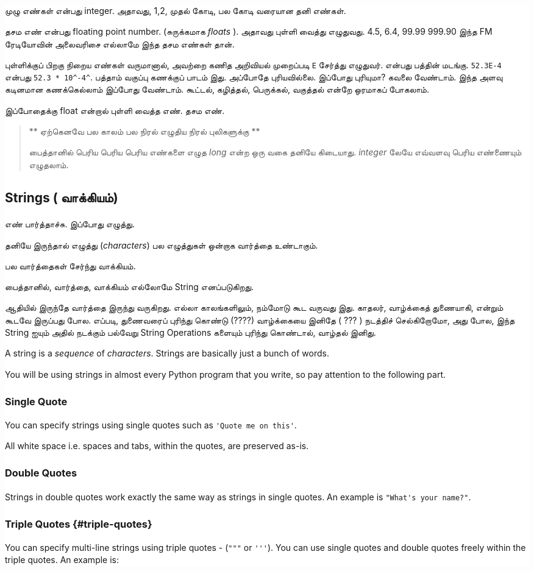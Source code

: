 
முழு எண்கள் என்பது integer. அதாவது, 1,2, முதல் கோடி, பல கோடி வரையான தனி எண்கள்.

தசம எண் என்பது floating point number. (சுருக்கமாக _floats_ ). அதாவது புள்ளி வைத்து எழுதுவது. 4.5, 6.4, 99.99 999.90  இந்த FM ரேடியோவின் அலைவரிசை எல்லாமே இந்த தசம எண்கள் தான்.


புள்ளிக்குப் பிறகு நிறைய எண்கள் வருமானால், அவற்றை கணித அறிவியல் முறைப்படி `E` சேர்த்து எழுதுவர். என்பது பத்தின் மடங்கு. `52.3E-4` என்பது `52.3 * 10^-4^`. பத்தாம் வகுப்பு கணக்குப் பாடம் இது. அப்போதே புரியவில்லை. இப்போது புரியுமா? கவலை வேண்டாம். இந்த அளவு கடினமான கணக்கெல்லாம் இப்போது வேண்டாம். கூட்டல், கழித்தல், பெருக்கல், வகுத்தல் என்றே ஒரமாகப் போகலாம். 

இப்போதைக்கு float என்றால் புள்ளி வைத்த எண். தசம எண்.




> ** ஏற்கெனவே பல காலம் பல நிரல் எழுதிய நிரல் புலிகளுக்கு **
> 
>  பைத்தானில் பெரிய பெரிய பெரிய எண்களை எழுத _long_ என்ற ஒரு வகை தனியே கிடையாது.   _integer_ லேயே எவ்வளவு பெரிய எண்ணையும் எழுதலாம்.

## Strings ( வாக்கியம்)

எண் பார்த்தாச்சு. இப்போது எழுத்து.

தனியே இருந்தால் எழுத்து (_characters_) பல எழுத்துகள் ஒன்றாக வார்த்தை உண்டாகும். 

பல வார்த்தைகள் சேர்ந்து வாக்கியம்.

பைத்தானில், வார்த்தை, வாக்கியம் எல்லோமே String எனப்படுகிறது.

ஆதியில் இருந்தே வார்த்தை இருந்து வருகிறது. எல்லா காலங்களிலும், நம்மோடு கூட வருவது இது. காதலர், வாழ்க்கைத் துணையாகி, என்றும் கூடவே இருப்பது போல. எப்படி, துணைவரைப் புரிந்து கொண்டு (????) வாழ்க்கையை இனிதே ( ??? ) நடத்திச் செல்கிறோமோ, அது போல, இந்த String ஐயும் அதில் நடக்கும் பல்வேறு String Operations களையும் புரிந்து கொண்டால், வாழ்தல் இனிது.




A string is a _sequence_ of _characters_. Strings are basically just a bunch of words.

You will be using strings in almost every Python program that you write, so pay attention to the following part.

### Single Quote

You can specify strings using single quotes such as `'Quote me on this'`.

All white space i.e. spaces and tabs, within the quotes, are preserved as-is.

### Double Quotes

Strings in double quotes work exactly the same way as strings in single quotes. An example is `"What's your name?"`.

### Triple Quotes {#triple-quotes}

You can specify multi-line strings using triple quotes - (`"""` or `'''`). You can use single quotes and double quotes freely within the triple quotes. An example is:
